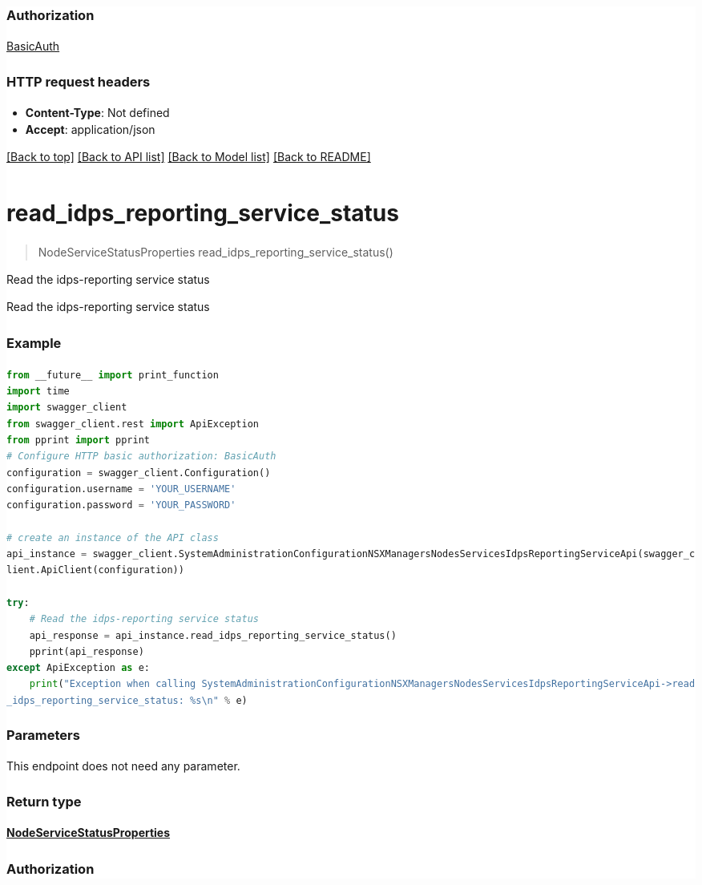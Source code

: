 ### Authorization

[BasicAuth](../README.md#BasicAuth)

### HTTP request headers

 - **Content-Type**: Not defined
 - **Accept**: application/json

[[Back to top]](#) [[Back to API list]](../README.md#documentation-for-api-endpoints) [[Back to Model list]](../README.md#documentation-for-models) [[Back to README]](../README.md)

# **read_idps_reporting_service_status**
> NodeServiceStatusProperties read_idps_reporting_service_status()

Read the idps-reporting service status

Read the idps-reporting service status

### Example
```python
from __future__ import print_function
import time
import swagger_client
from swagger_client.rest import ApiException
from pprint import pprint
# Configure HTTP basic authorization: BasicAuth
configuration = swagger_client.Configuration()
configuration.username = 'YOUR_USERNAME'
configuration.password = 'YOUR_PASSWORD'

# create an instance of the API class
api_instance = swagger_client.SystemAdministrationConfigurationNSXManagersNodesServicesIdpsReportingServiceApi(swagger_client.ApiClient(configuration))

try:
    # Read the idps-reporting service status
    api_response = api_instance.read_idps_reporting_service_status()
    pprint(api_response)
except ApiException as e:
    print("Exception when calling SystemAdministrationConfigurationNSXManagersNodesServicesIdpsReportingServiceApi->read_idps_reporting_service_status: %s\n" % e)
```

### Parameters
This endpoint does not need any parameter.

### Return type

[**NodeServiceStatusProperties**](NodeServiceStatusProperties.md)

### Authorization
